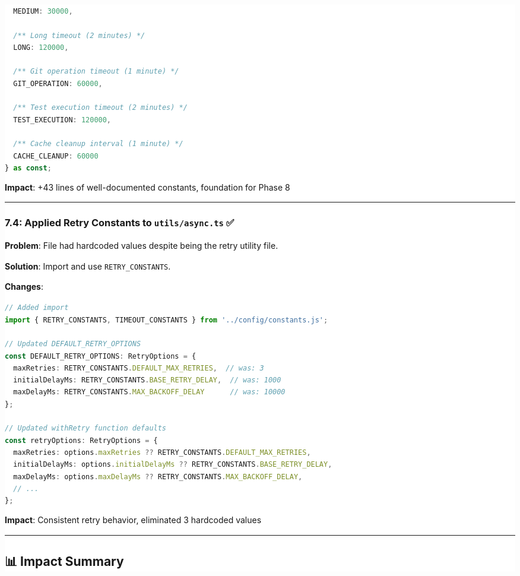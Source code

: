 ```typescript
  MEDIUM: 30000,

  /** Long timeout (2 minutes) */
  LONG: 120000,

  /** Git operation timeout (1 minute) */
  GIT_OPERATION: 60000,

  /** Test execution timeout (2 minutes) */
  TEST_EXECUTION: 120000,

  /** Cache cleanup interval (1 minute) */
  CACHE_CLEANUP: 60000
} as const;
```

**Impact**: +43 lines of well-documented constants, foundation for Phase 8

---

### 7.4: Applied Retry Constants to `utils/async.ts` ✅

**Problem**: File had hardcoded values despite being the retry utility file.

**Solution**: Import and use `RETRY_CONSTANTS`.

**Changes**:
```typescript
// Added import
import { RETRY_CONSTANTS, TIMEOUT_CONSTANTS } from '../config/constants.js';

// Updated DEFAULT_RETRY_OPTIONS
const DEFAULT_RETRY_OPTIONS: RetryOptions = {
  maxRetries: RETRY_CONSTANTS.DEFAULT_MAX_RETRIES,  // was: 3
  initialDelayMs: RETRY_CONSTANTS.BASE_RETRY_DELAY,  // was: 1000
  maxDelayMs: RETRY_CONSTANTS.MAX_BACKOFF_DELAY      // was: 10000
};

// Updated withRetry function defaults
const retryOptions: RetryOptions = {
  maxRetries: options.maxRetries ?? RETRY_CONSTANTS.DEFAULT_MAX_RETRIES,
  initialDelayMs: options.initialDelayMs ?? RETRY_CONSTANTS.BASE_RETRY_DELAY,
  maxDelayMs: options.maxDelayMs ?? RETRY_CONSTANTS.MAX_BACKOFF_DELAY,
  // ...
};
```

**Impact**: Consistent retry behavior, eliminated 3 hardcoded values

---

## 📊 Impact Summary
